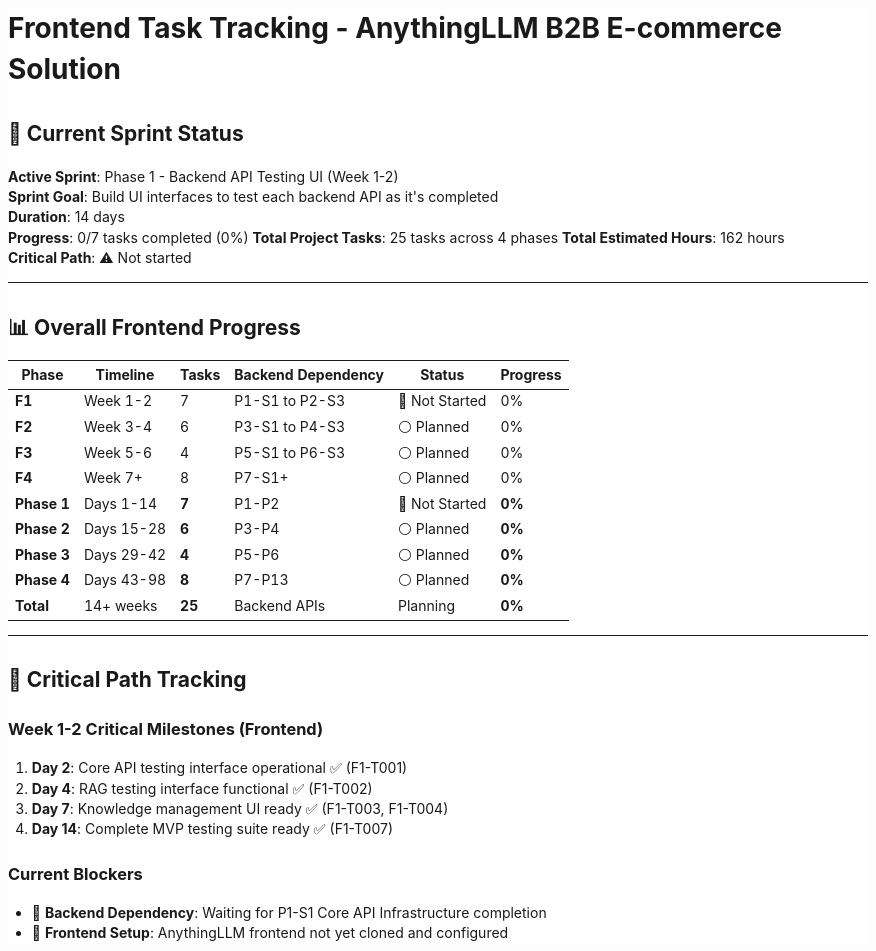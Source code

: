 # Frontend Task Tracking - AnythingLLM B2B E-commerce Solution

## 🎯 Current Sprint Status

**Active Sprint**: Phase 1 - Backend API Testing UI (Week 1-2)  
**Sprint Goal**: Build UI interfaces to test each backend API as it's completed  
**Duration**: 14 days  
**Progress**: 0/7 tasks completed (0%)
**Total Project Tasks**: 25 tasks across 4 phases
**Total Estimated Hours**: 162 hours  
**Critical Path**: ⚠️ Not started

---

## 📊 Overall Frontend Progress

| Phase | Timeline | Tasks | Backend Dependency | Status | Progress |
|-------|----------|-------|-------------------|--------|----------|
| **F1** | Week 1-2 | 7 | P1-S1 to P2-S3 | 🔴 Not Started | 0% |
| **F2** | Week 3-4 | 6 | P3-S1 to P4-S3 | ⚪ Planned | 0% |
| **F3** | Week 5-6 | 4 | P5-S1 to P6-S3 | ⚪ Planned | 0% |
| **F4** | Week 7+ | 8 | P7-S1+ | ⚪ Planned | 0% |
| **Phase 1** | Days 1-14 | **7** | P1-P2 | 🔴 Not Started | **0%** |
| **Phase 2** | Days 15-28 | **6** | P3-P4 | ⚪ Planned | **0%** |
| **Phase 3** | Days 29-42 | **4** | P5-P6 | ⚪ Planned | **0%** |
| **Phase 4** | Days 43-98 | **8** | P7-P13 | ⚪ Planned | **0%** |
| **Total** | 14+ weeks | **25** | Backend APIs | Planning | **0%** |

---

## 🚨 Critical Path Tracking

### Week 1-2 Critical Milestones (Frontend)
1. **Day 2**: Core API testing interface operational ✅ (F1-T001)
2. **Day 4**: RAG testing interface functional ✅ (F1-T002)
3. **Day 7**: Knowledge management UI ready ✅ (F1-T003, F1-T004)
4. **Day 14**: Complete MVP testing suite ready ✅ (F1-T007)

### Current Blockers
- 🔴 **Backend Dependency**: Waiting for P1-S1 Core API Infrastructure completion
- 🔴 **Frontend Setup**: AnythingLLM frontend not yet cloned and configured
